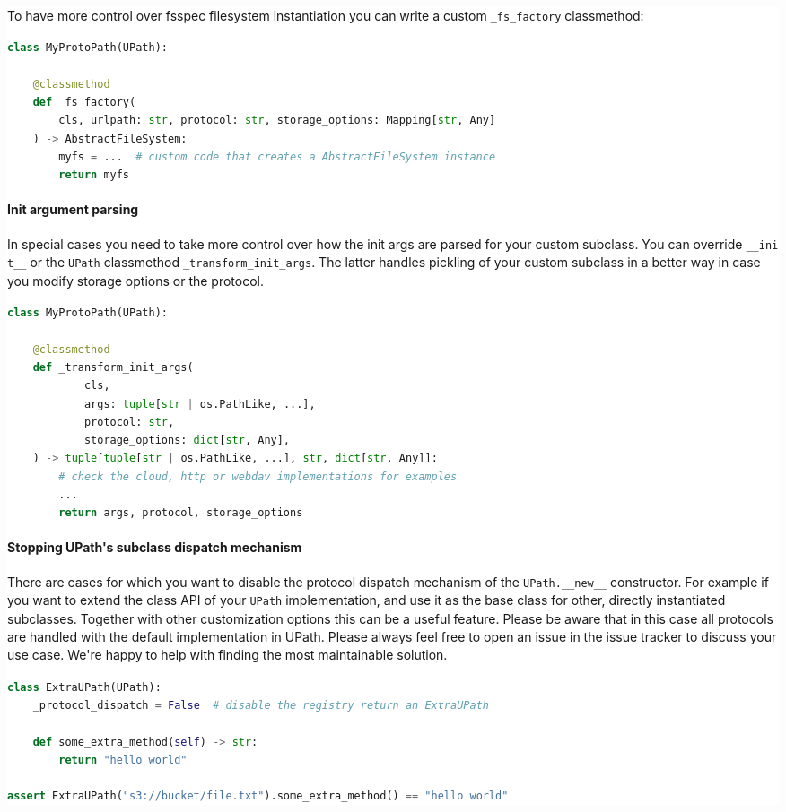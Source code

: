 To have more control over fsspec filesystem instantiation you can write a custom
`_fs_factory` classmethod:

```python
class MyProtoPath(UPath):

    @classmethod
    def _fs_factory(
        cls, urlpath: str, protocol: str, storage_options: Mapping[str, Any]
    ) -> AbstractFileSystem:
        myfs = ...  # custom code that creates a AbstractFileSystem instance
        return myfs
```

#### Init argument parsing

In special cases you need to take more control over how the init args are parsed
for your custom subclass. You can override `__init__` or the `UPath` classmethod
`_transform_init_args`. The latter handles pickling of your custom subclass in a
better way in case you modify storage options or the protocol.

```python
class MyProtoPath(UPath):

    @classmethod
    def _transform_init_args(
            cls,
            args: tuple[str | os.PathLike, ...],
            protocol: str,
            storage_options: dict[str, Any],
    ) -> tuple[tuple[str | os.PathLike, ...], str, dict[str, Any]]:
        # check the cloud, http or webdav implementations for examples
        ...
        return args, protocol, storage_options
```

#### Stopping UPath's subclass dispatch mechanism

There are cases for which you want to disable the protocol dispatch mechanism of
the `UPath.__new__` constructor. For example if you want to extend the class API
of your `UPath` implementation, and use it as the base class for other, directly
instantiated subclasses. Together with other customization options this can be a
useful feature. Please be aware that in this case all protocols are handled with
the default implementation in UPath. Please always feel free to open an issue in
the issue tracker to discuss your use case. We're happy to help with finding the
most maintainable solution.

```python
class ExtraUPath(UPath):
    _protocol_dispatch = False  # disable the registry return an ExtraUPath

    def some_extra_method(self) -> str:
        return "hello world"

assert ExtraUPath("s3://bucket/file.txt").some_extra_method() == "hello world"
```


[pathlib_abc]: https://github.com/barneygale/pathlib-abc
[pathlib]: https://docs.python.org/3/library/pathlib.html
[fsspec]: https://filesystem-spec.readthedocs.io/en/latest/intro.html
[example-notebook]: notebooks/examples.ipynb
[issues]: https://github.com/fsspec/universal_pathlib/issues